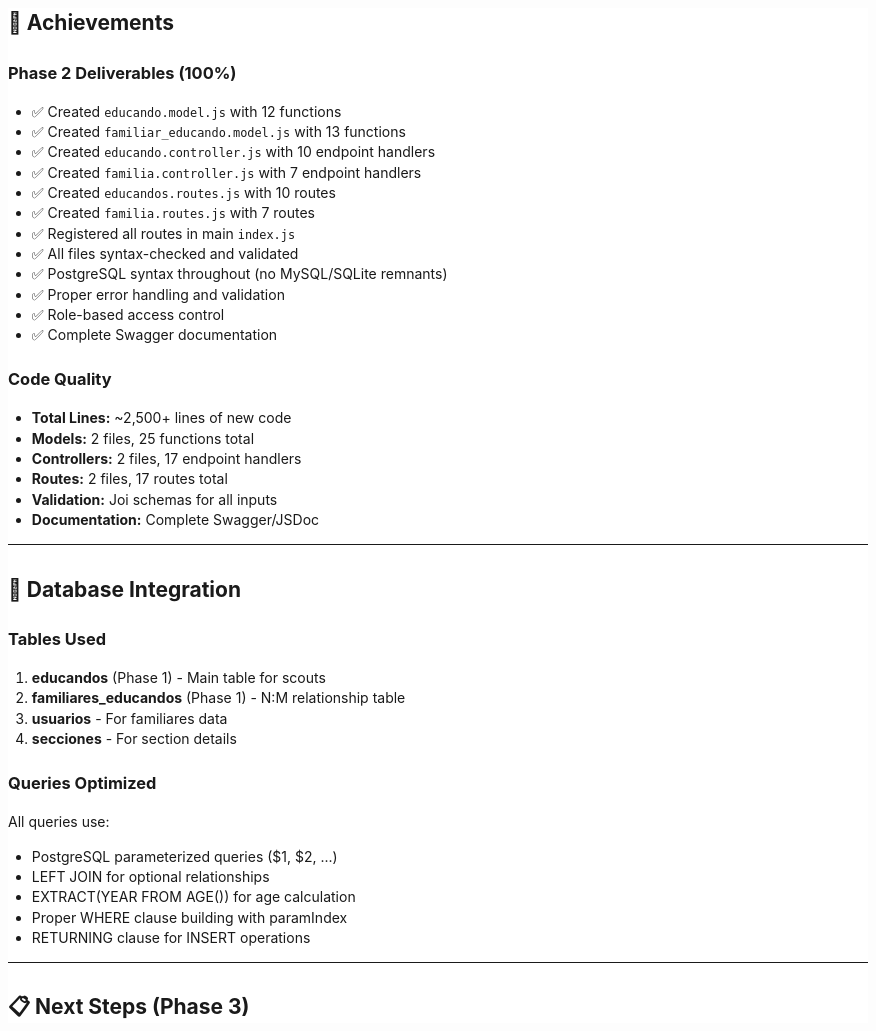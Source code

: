 ## 🎯 Achievements

### Phase 2 Deliverables (100%)

- ✅ Created `educando.model.js` with 12 functions
- ✅ Created `familiar_educando.model.js` with 13 functions
- ✅ Created `educando.controller.js` with 10 endpoint handlers
- ✅ Created `familia.controller.js` with 7 endpoint handlers
- ✅ Created `educandos.routes.js` with 10 routes
- ✅ Created `familia.routes.js` with 7 routes
- ✅ Registered all routes in main `index.js`
- ✅ All files syntax-checked and validated
- ✅ PostgreSQL syntax throughout (no MySQL/SQLite remnants)
- ✅ Proper error handling and validation
- ✅ Role-based access control
- ✅ Complete Swagger documentation

### Code Quality

- **Total Lines:** ~2,500+ lines of new code
- **Models:** 2 files, 25 functions total
- **Controllers:** 2 files, 17 endpoint handlers
- **Routes:** 2 files, 17 routes total
- **Validation:** Joi schemas for all inputs
- **Documentation:** Complete Swagger/JSDoc

---

## 🔄 Database Integration

### Tables Used

1. **educandos** (Phase 1) - Main table for scouts
2. **familiares_educandos** (Phase 1) - N:M relationship table
3. **usuarios** - For familiares data
4. **secciones** - For section details

### Queries Optimized

All queries use:
- PostgreSQL parameterized queries ($1, $2, ...)
- LEFT JOIN for optional relationships
- EXTRACT(YEAR FROM AGE()) for age calculation
- Proper WHERE clause building with paramIndex
- RETURNING clause for INSERT operations

---

## 📋 Next Steps (Phase 3)
